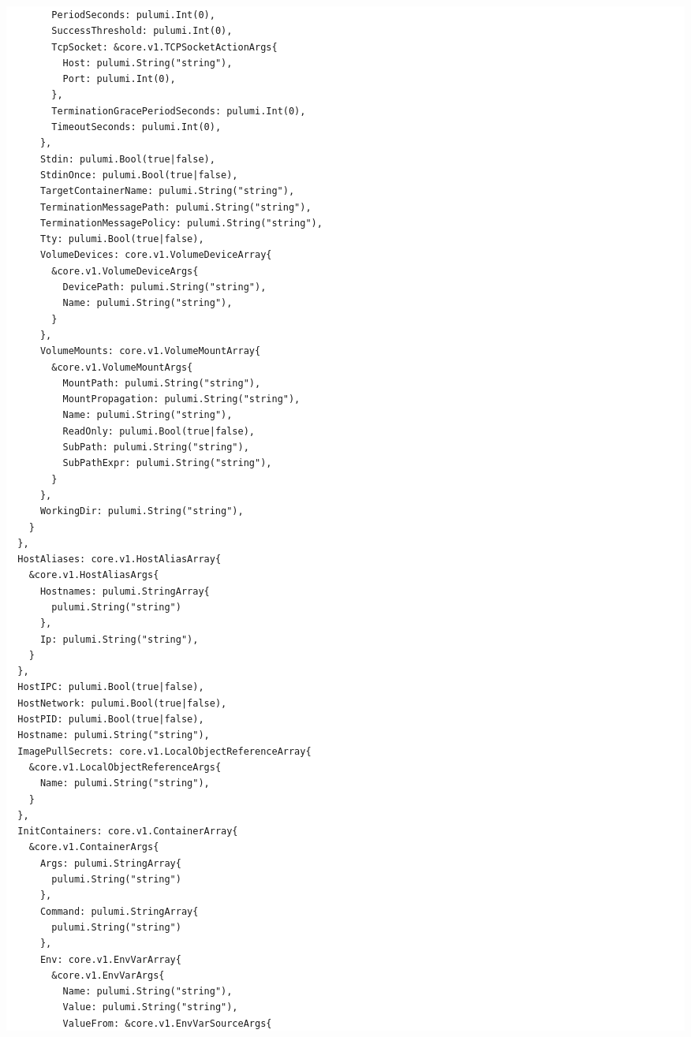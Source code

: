             PeriodSeconds: pulumi.Int(0),
            SuccessThreshold: pulumi.Int(0),
            TcpSocket: &core.v1.TCPSocketActionArgs{
              Host: pulumi.String("string"),
              Port: pulumi.Int(0),
            },
            TerminationGracePeriodSeconds: pulumi.Int(0),
            TimeoutSeconds: pulumi.Int(0),
          },
          Stdin: pulumi.Bool(true|false),
          StdinOnce: pulumi.Bool(true|false),
          TargetContainerName: pulumi.String("string"),
          TerminationMessagePath: pulumi.String("string"),
          TerminationMessagePolicy: pulumi.String("string"),
          Tty: pulumi.Bool(true|false),
          VolumeDevices: core.v1.VolumeDeviceArray{
            &core.v1.VolumeDeviceArgs{
              DevicePath: pulumi.String("string"),
              Name: pulumi.String("string"),
            }
          },
          VolumeMounts: core.v1.VolumeMountArray{
            &core.v1.VolumeMountArgs{
              MountPath: pulumi.String("string"),
              MountPropagation: pulumi.String("string"),
              Name: pulumi.String("string"),
              ReadOnly: pulumi.Bool(true|false),
              SubPath: pulumi.String("string"),
              SubPathExpr: pulumi.String("string"),
            }
          },
          WorkingDir: pulumi.String("string"),
        }
      },
      HostAliases: core.v1.HostAliasArray{
        &core.v1.HostAliasArgs{
          Hostnames: pulumi.StringArray{
            pulumi.String("string")
          },
          Ip: pulumi.String("string"),
        }
      },
      HostIPC: pulumi.Bool(true|false),
      HostNetwork: pulumi.Bool(true|false),
      HostPID: pulumi.Bool(true|false),
      Hostname: pulumi.String("string"),
      ImagePullSecrets: core.v1.LocalObjectReferenceArray{
        &core.v1.LocalObjectReferenceArgs{
          Name: pulumi.String("string"),
        }
      },
      InitContainers: core.v1.ContainerArray{
        &core.v1.ContainerArgs{
          Args: pulumi.StringArray{
            pulumi.String("string")
          },
          Command: pulumi.StringArray{
            pulumi.String("string")
          },
          Env: core.v1.EnvVarArray{
            &core.v1.EnvVarArgs{
              Name: pulumi.String("string"),
              Value: pulumi.String("string"),
              ValueFrom: &core.v1.EnvVarSourceArgs{